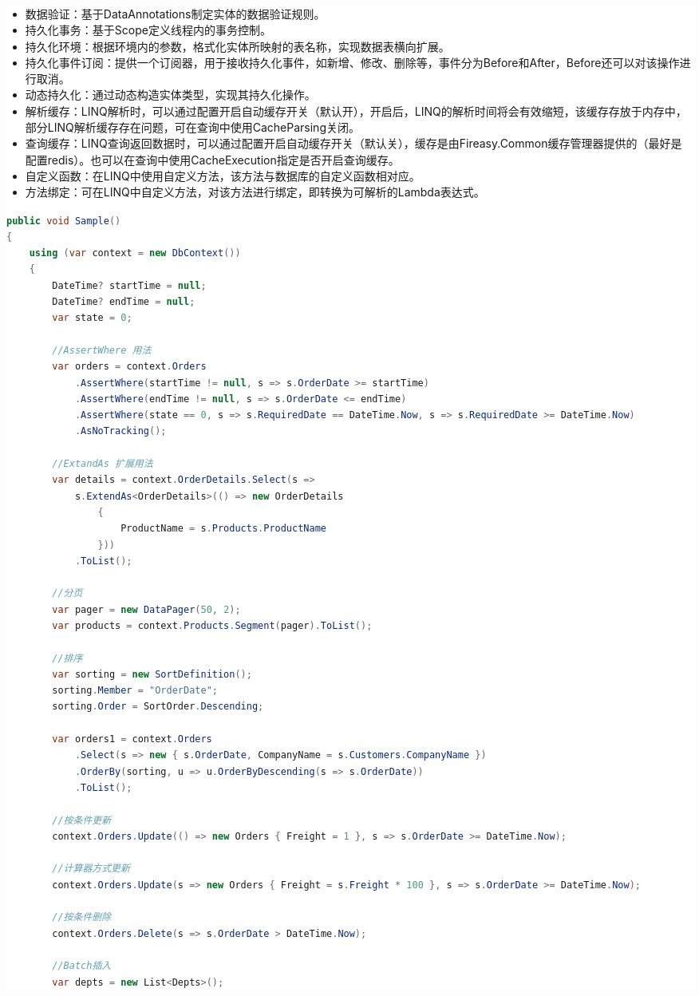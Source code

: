 *	数据验证：基于DataAnnotations制定实体的数据验证规则。
*	持久化事务：基于Scope定义线程内的事务控制。
*	持久化环境：根据环境内的参数，格式化实体所映射的表名称，实现数据表横向扩展。
*	持久化事件订阅：提供一个订阅器，用于接收持久化事件，如新增、修改、删除等，事件分为Before和After，Before还可以对该操作进行取消。
*	动态持久化：通过动态构造实体类型，实现其持久化操作。
*	解析缓存：LINQ解析时，可以通过配置开启自动缓存开关（默认开），开启后，LINQ的解析时间将会有效缩短，该缓存存放于内存中，部分LINQ解析缓存存在问题，可在查询中使用CacheParsing关闭。
*	查询缓存：LINQ查询返回数据时，可以通过配置开启自动缓存开关（默认关），缓存是由Fireasy.Common缓存管理器提供的（最好是配置redis）。也可以在查询中使用CacheExecution指定是否开启查询缓存。
*	自定义函数：在LINQ中使用自定义方法，该方法与数据库的自定义函数相对应。
*	方法绑定：可在LINQ中自定义方法，对该方法进行绑定，即转换为可解析的Lambda表达式。

```C#
public void Sample()
{
    using (var context = new DbContext())
    {
        DateTime? startTime = null;
        DateTime? endTime = null;
        var state = 0;

        //AssertWhere 用法
        var orders = context.Orders
            .AssertWhere(startTime != null, s => s.OrderDate >= startTime)
            .AssertWhere(endTime != null, s => s.OrderDate <= endTime)
            .AssertWhere(state == 0, s => s.RequiredDate == DateTime.Now, s => s.RequiredDate >= DateTime.Now)
			.AsNoTracking();
	
        //ExtandAs 扩展用法
        var details = context.OrderDetails.Select(s =>
            s.ExtendAs<OrderDetails>(() => new OrderDetails
                {
                    ProductName = s.Products.ProductName
                }))
            .ToList();
		
        //分页
        var pager = new DataPager(50, 2);
        var products = context.Products.Segment(pager).ToList();
		
        //排序
        var sorting = new SortDefinition();
        sorting.Member = "OrderDate";
        sorting.Order = SortOrder.Descending;

        var orders1 = context.Orders
            .Select(s => new { s.OrderDate, CompanyName = s.Customers.CompanyName })
            .OrderBy(sorting, u => u.OrderByDescending(s => s.OrderDate))
            .ToList();
		
        //按条件更新
        context.Orders.Update(() => new Orders { Freight = 1 }, s => s.OrderDate >= DateTime.Now);
		
        //计算器方式更新
        context.Orders.Update(s => new Orders { Freight = s.Freight * 100 }, s => s.OrderDate >= DateTime.Now);
		
        //按条件删除
        context.Orders.Delete(s => s.OrderDate > DateTime.Now);

        //Batch插入
        var depts = new List<Depts>();

```